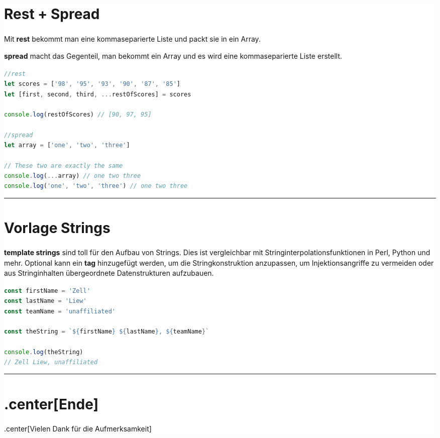 
# Rest + Spread

Mit **rest** bekommt man eine kommaseparierte Liste und packt sie in ein
Array.

**spread** macht das Gegenteil, man bekommt ein Array und es wird eine kommaseparierte
Liste erstellt.

```javascript
//rest
let scores = ['98', '95', '93', '90', '87', '85']
let [first, second, third, ...restOfScores] = scores

console.log(restOfScores) // [90, 97, 95]

//spread
let array = ['one', 'two', 'three']

// These two are exactly the same
console.log(...array) // one two three
console.log('one', 'two', 'three') // one two three
```

---

# Vorlage Strings

**template strings** sind toll für den Aufbau von Strings. Dies ist vergleichbar mit
Stringinterpolationsfunktionen in Perl, Python und mehr. Optional kann ein **tag** hinzugefügt
werden, um die Stringkonstruktion anzupassen, um Injektionsangriffe zu vermeiden oder aus
Stringinhalten übergeordnete Datenstrukturen aufzubauen.

```javascript
const firstName = 'Zell'
const lastName = 'Liew'
const teamName = 'unaffiliated'

const theString = `${firstName} ${lastName}, ${teamName}`

console.log(theString)
// Zell Liew, unaffiliated
```

---

# .center[Ende]

.center[Vielen Dank für die Aufmerksamkeit]


  [newPropertyName]: ':D',
  ['bigger ' + newPropertyName]: 'XD',